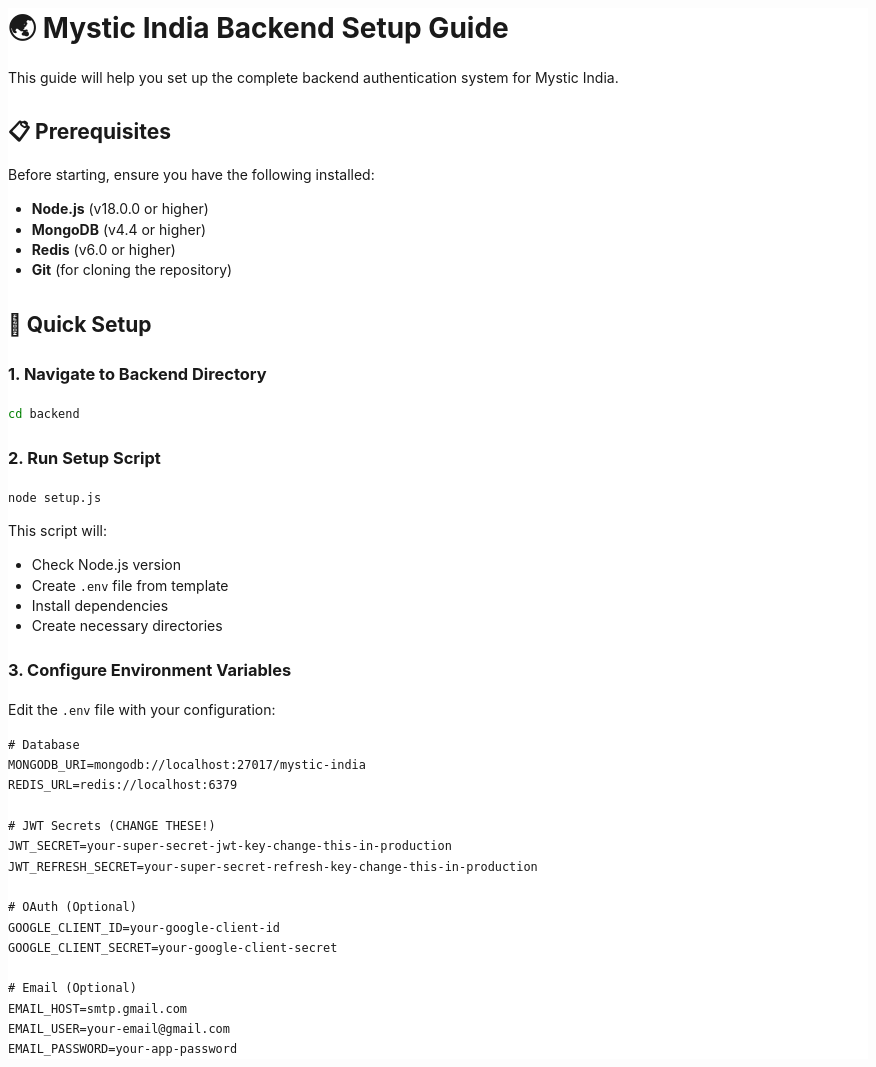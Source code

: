 # 🌏 Mystic India Backend Setup Guide

This guide will help you set up the complete backend authentication system for Mystic India.

## 📋 Prerequisites

Before starting, ensure you have the following installed:

- **Node.js** (v18.0.0 or higher)
- **MongoDB** (v4.4 or higher)
- **Redis** (v6.0 or higher)
- **Git** (for cloning the repository)

## 🚀 Quick Setup

### 1. Navigate to Backend Directory
```bash
cd backend
```

### 2. Run Setup Script
```bash
node setup.js
```

This script will:
- Check Node.js version
- Create `.env` file from template
- Install dependencies
- Create necessary directories

### 3. Configure Environment Variables
Edit the `.env` file with your configuration:

```env
# Database
MONGODB_URI=mongodb://localhost:27017/mystic-india
REDIS_URL=redis://localhost:6379

# JWT Secrets (CHANGE THESE!)
JWT_SECRET=your-super-secret-jwt-key-change-this-in-production
JWT_REFRESH_SECRET=your-super-secret-refresh-key-change-this-in-production

# OAuth (Optional)
GOOGLE_CLIENT_ID=your-google-client-id
GOOGLE_CLIENT_SECRET=your-google-client-secret

# Email (Optional)
EMAIL_HOST=smtp.gmail.com
EMAIL_USER=your-email@gmail.com
EMAIL_PASSWORD=your-app-password
```
